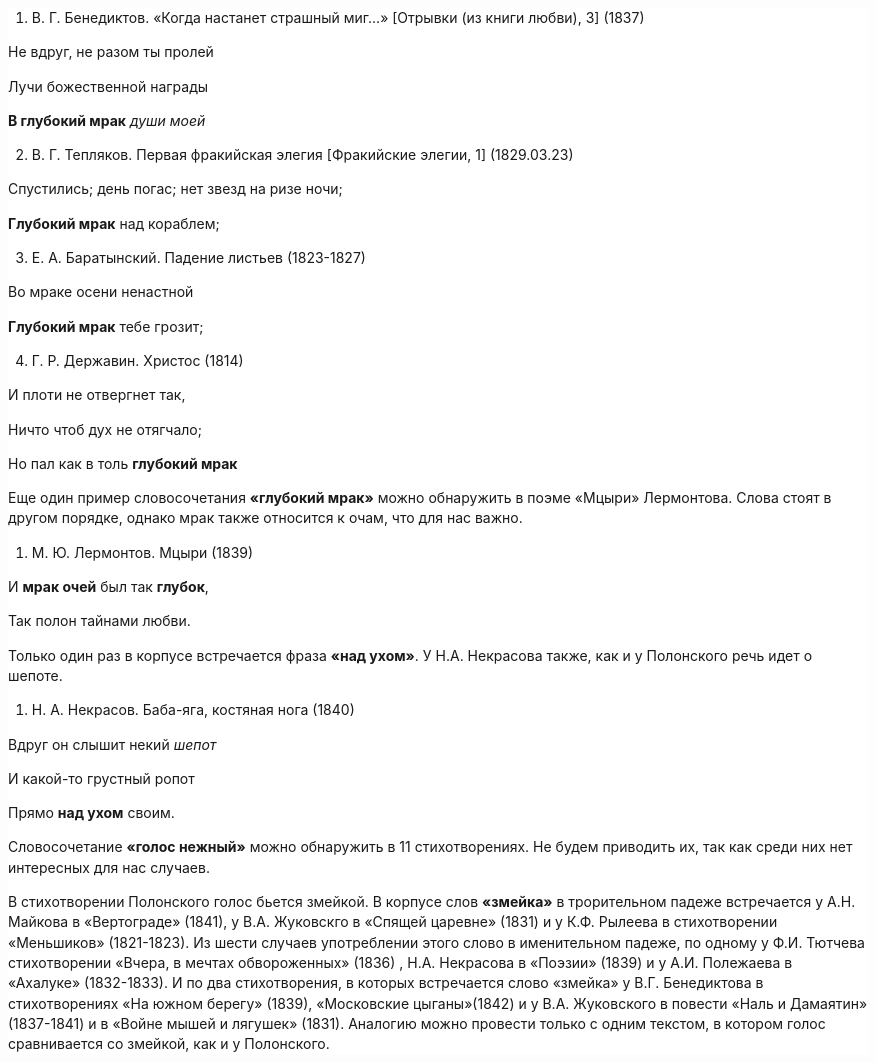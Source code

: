1.	В. Г. Бенедиктов. «Когда настанет страшный миг...» [Отрывки (из книги любви), 3] (1837) 

Не вдруг, не разом ты пролей

Лучи божественной награды

**В глубокий мрак** *души моей* 


2.	В. Г. Тепляков. Первая фракийская элегия [Фракийские элегии, 1] (1829.03.23)  

Спустились; день погас; нет звезд на ризе ночи;

**Глубокий мрак** над кораблем; 


3.	Е. А. Баратынский. Падение листьев (1823-1827) 

Во мраке осени ненастной

**Глубокий мрак** тебе грозит; 


4.	Г. Р. Державин. Христос (1814)

И плоти не отвергнет так, 

Ничто чтоб дух не отягчало; 

Но пал как в толь **глубокий мрак**


Еще один пример словосочетания **«глубокий мрак»** можно обнаружить в поэме «Мцыри» Лермонтова. Слова стоят в другом порядке, однако мрак также относится к очам, что для нас важно.


1.	М. Ю. Лермонтов. Мцыри (1839)  

И **мрак очей** был так **глубок**,

Так полон тайнами любви.


Только один раз в корпусе встречается фраза **«над ухом»**. У Н.А. Некрасова также, как и у Полонского речь идет о шепоте. 


1.	Н. А. Некрасов. Баба-яга, костяная нога (1840) 

Вдруг он слышит некий *шепот*

И какой-то грустный ропот

Прямо **над ухом** своим.


Словосочетание **«голос нежный»** можно обнаружить в 11 стихотворениях. Не будем приводить их, так как среди них нет интересных для нас случаев.

В стихотворении Полонского голос бьется змейкой. В корпусе слов **«змейка»** в трорительном падеже встречается у  А.Н. Майкова в «Вертограде» (1841), у В.А. Жуковскго в «Спящей царевне» (1831) и у К.Ф. Рылеева в стихотворении «Меньшиков» (1821-1823). Из шести случаев употреблении этого слово в именительном падеже, по одному у Ф.И. Тютчева стихотворении «Вчера, в мечтах обвороженных» (1836) , Н.А. Некрасова в «Поэзии» (1839) и у А.И. Полежаева в «Ахалуке» (1832-1833). И по два стихотворения, в которых встречается слово «змейка» у В.Г. Бенедиктова в стихотворениях «На южном берегу» (1839), «Московские цыганы»(1842) и у В.А. Жуковского в повести «Наль и Дамаятин» (1837-1841) и в «Войне мышей и лягушек» (1831). 
 Аналогию можно провести только с одним текстом, в котором голос сравнивается со змейкой, как и у Полонского.
